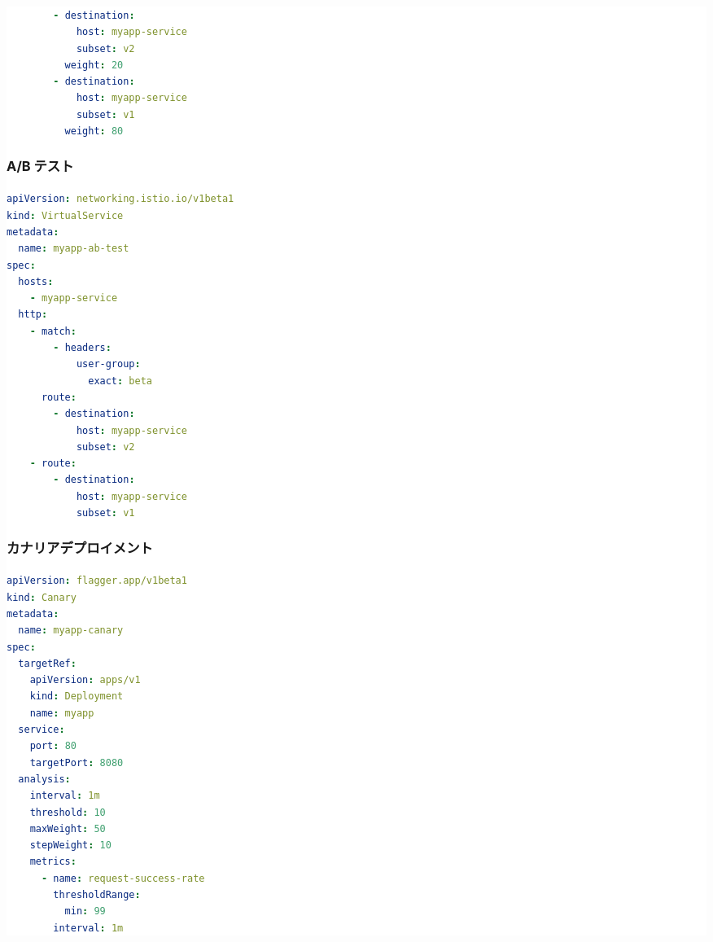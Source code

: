 ```yaml
        - destination:
            host: myapp-service
            subset: v2
          weight: 20
        - destination:
            host: myapp-service
            subset: v1
          weight: 80
```

### A/B テスト

```yaml
apiVersion: networking.istio.io/v1beta1
kind: VirtualService
metadata:
  name: myapp-ab-test
spec:
  hosts:
    - myapp-service
  http:
    - match:
        - headers:
            user-group:
              exact: beta
      route:
        - destination:
            host: myapp-service
            subset: v2
    - route:
        - destination:
            host: myapp-service
            subset: v1
```

### カナリアデプロイメント

```yaml
apiVersion: flagger.app/v1beta1
kind: Canary
metadata:
  name: myapp-canary
spec:
  targetRef:
    apiVersion: apps/v1
    kind: Deployment
    name: myapp
  service:
    port: 80
    targetPort: 8080
  analysis:
    interval: 1m
    threshold: 10
    maxWeight: 50
    stepWeight: 10
    metrics:
      - name: request-success-rate
        thresholdRange:
          min: 99
        interval: 1m
```

